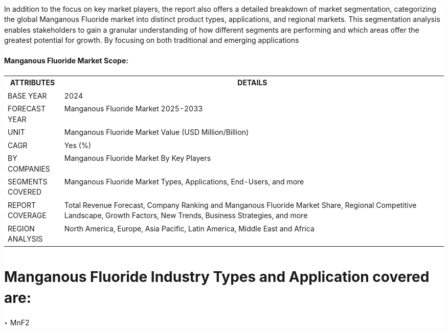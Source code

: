 In addition to the focus on key market players, the report also offers a detailed breakdown of market segmentation, categorizing the global Manganous Fluoride market into distinct product types, applications, and regional markets. This segmentation analysis enables stakeholders to gain a granular understanding of how different segments are performing and which areas offer the greatest potential for growth. By focusing on both traditional and emerging applications

<h4>Manganous Fluoride Market Scope:</h4>
<table>
<tr>
<th>ATTRIBUTES</th>
<th>DETAILS</th>
</tr>
<tr>
<td>BASE YEAR</td>
<td>2024</td>
</tr>
<tr>
<td>FORECAST YEAR</td>
<td>Manganous Fluoride Market 2025-2033</td>
</tr>
<tr>
<td>UNIT</td>
<td>Manganous Fluoride Market Value (USD Million/Billion)</td>
<tr>
<td>CAGR</td>
<td>Yes (%)</td>
</tr>
</tr>
<tr>
<td>BY COMPANIES</td>
<td>Manganous Fluoride Market By Key Players</td>
</tr>
<tr>
<td>SEGMENTS COVERED</td>
<td>Manganous Fluoride Market Types, Applications, End-Users, and more</td>
</tr>
<tr>
<td>REPORT COVERAGE</td>
<td>Total Revenue Forecast, Company Ranking and Manganous Fluoride Market Share, Regional Competitive Landscape, Growth Factors, New Trends, Business Strategies, and more</td>
</tr>
<tr>
<td>REGION ANALYSIS</td>
<td>North America, Europe, Asia Pacific, Latin America, Middle East and Africa</td>
</tr>
</table>

# <strong>Manganous Fluoride Industry Types and Application covered are:</strong>

‣ MnF2
